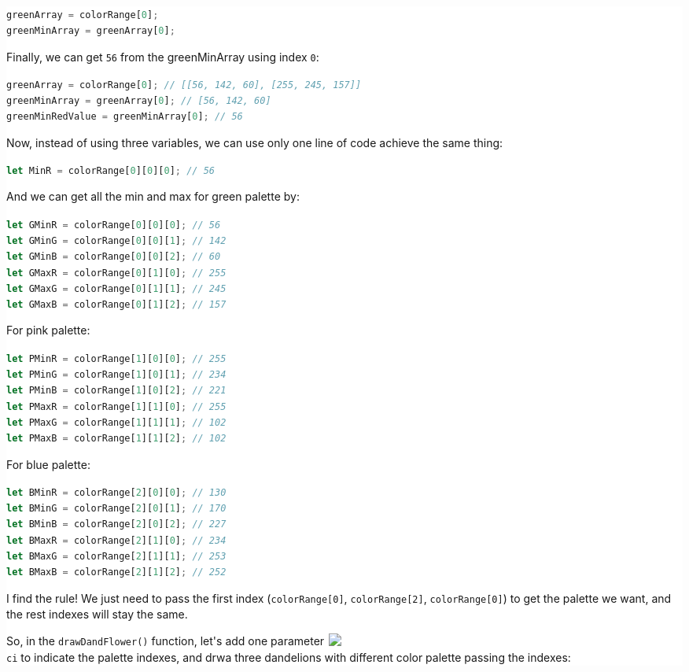 ```JavaScript
greenArray = colorRange[0];
greenMinArray = greenArray[0];
```

Finally, we can get `56` from the greenMinArray using index `0`:

```JavaScript
greenArray = colorRange[0]; // [[56, 142, 60], [255, 245, 157]]
greenMinArray = greenArray[0]; // [56, 142, 60]
greenMinRedValue = greenMinArray[0]; // 56
```

Now, instead of using three variables, we can use only one line of code achieve the same thing:

```JavaScript
let MinR = colorRange[0][0][0]; // 56
```

And we can get all the min and max for green palette by:

```JavaScript
let GMinR = colorRange[0][0][0]; // 56
let GMinG = colorRange[0][0][1]; // 142
let GMinB = colorRange[0][0][2]; // 60
let GMaxR = colorRange[0][1][0]; // 255
let GMaxG = colorRange[0][1][1]; // 245
let GMaxB = colorRange[0][1][2]; // 157
```

For pink palette:

```JavaScript
let PMinR = colorRange[1][0][0]; // 255
let PMinG = colorRange[1][0][1]; // 234
let PMinB = colorRange[1][0][2]; // 221
let PMaxR = colorRange[1][1][0]; // 255
let PMaxG = colorRange[1][1][1]; // 102
let PMaxB = colorRange[1][1][2]; // 102
```

For blue palette:

```JavaScript
let BMinR = colorRange[2][0][0]; // 130
let BMinG = colorRange[2][0][1]; // 170
let BMinB = colorRange[2][0][2]; // 227
let BMaxR = colorRange[2][1][0]; // 234
let BMaxG = colorRange[2][1][1]; // 253
let BMaxB = colorRange[2][1][2]; // 252
```

I find the rule! We just need to pass the first index (`colorRange[0]`, `colorRange[2]`, `colorRange[0]`) to get the palette we want, and the rest indexes will stay the same.

<img align = "right" src="assets/mid-6.3.gif" width="450" >

So, in the `drawDandFlower()` function, let's add one parameter `ci` to indicate the palette indexes, and drwa three dandelions with different color palette passing the indexes:

